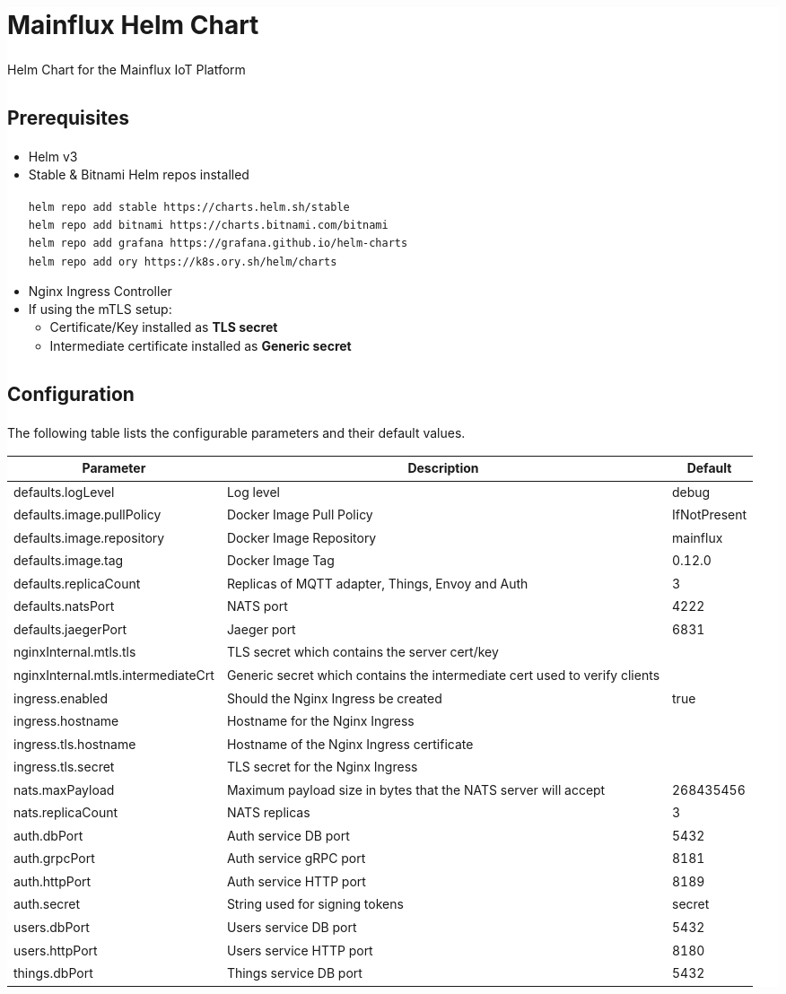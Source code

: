 # Mainflux Helm Chart

Helm Chart for the Mainflux IoT Platform

## Prerequisites

- Helm v3
- Stable & Bitnami Helm repos installed
  ```
  helm repo add stable https://charts.helm.sh/stable
  helm repo add bitnami https://charts.bitnami.com/bitnami
  helm repo add grafana https://grafana.github.io/helm-charts
  helm repo add ory https://k8s.ory.sh/helm/charts
  ```
- Nginx Ingress Controller
- If using the mTLS setup:
  - Certificate/Key installed as **TLS secret**
  - Intermediate certificate installed as **Generic secret**

## Configuration

The following table lists the configurable parameters and their default values.

| Parameter                            | Description                                                                | Default      |
| ------------------------------------ | -------------------------------------------------------------------------- | ------------ |
| defaults.logLevel                    | Log level                                                                  | debug        |
| defaults.image.pullPolicy            | Docker Image Pull Policy                                                   | IfNotPresent |
| defaults.image.repository            | Docker Image Repository                                                    | mainflux     |
| defaults.image.tag                   | Docker Image Tag                                                           | 0.12.0       |
| defaults.replicaCount                | Replicas of MQTT adapter, Things, Envoy and Auth                           | 3            |
| defaults.natsPort                    | NATS port                                                                  | 4222         |
| defaults.jaegerPort                  | Jaeger port                                                                | 6831         |
| nginxInternal.mtls.tls               | TLS secret which contains the server cert/key                              |              |
| nginxInternal.mtls.intermediateCrt   | Generic secret which contains the intermediate cert used to verify clients |              |
| ingress.enabled                      | Should the Nginx Ingress be created                                        | true         |
| ingress.hostname                     | Hostname for the Nginx Ingress                                             |              |
| ingress.tls.hostname                 | Hostname of the Nginx Ingress certificate                                  |              |
| ingress.tls.secret                   | TLS secret for the Nginx Ingress                                           |              |
| nats.maxPayload                      | Maximum payload size in bytes that the NATS server will accept             | 268435456    |
| nats.replicaCount                    | NATS replicas                                                              | 3            |
| auth.dbPort                          | Auth service DB port                                                       | 5432         |
| auth.grpcPort                        | Auth service gRPC port                                                     | 8181         |
| auth.httpPort                        | Auth service HTTP port                                                     | 8189         |
| auth.secret                          | String used for signing tokens                                             | secret       |
| users.dbPort                         | Users service DB port                                                      | 5432         |
| users.httpPort                       | Users service HTTP port                                                    | 8180         |
| things.dbPort                        | Things service DB port                                                     | 5432         |